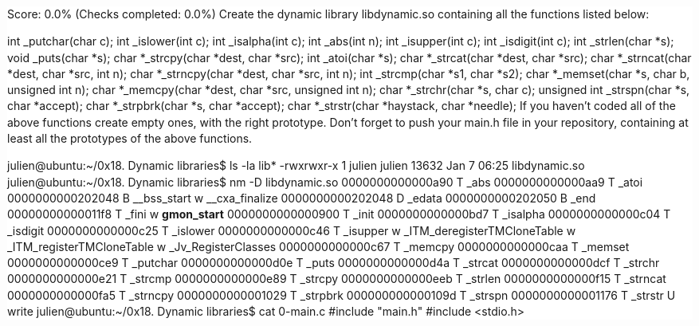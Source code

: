 Score: 0.0% (Checks completed: 0.0%)
Create the dynamic library libdynamic.so containing all the functions listed below:

int _putchar(char c);
int _islower(int c);
int _isalpha(int c);
int _abs(int n);
int _isupper(int c);
int _isdigit(int c);
int _strlen(char *s);
void _puts(char *s);
char *_strcpy(char *dest, char *src);
int _atoi(char *s);
char *_strcat(char *dest, char *src);
char *_strncat(char *dest, char *src, int n);
char *_strncpy(char *dest, char *src, int n);
int _strcmp(char *s1, char *s2);
char *_memset(char *s, char b, unsigned int n);
char *_memcpy(char *dest, char *src, unsigned int n);
char *_strchr(char *s, char c);
unsigned int _strspn(char *s, char *accept);
char *_strpbrk(char *s, char *accept);
char *_strstr(char *haystack, char *needle);
If you haven’t coded all of the above functions create empty ones, with the right prototype.
Don’t forget to push your main.h file in your repository, containing at least all the prototypes of the above functions.

julien@ubuntu:~/0x18. Dynamic libraries$ ls -la lib*
-rwxrwxr-x 1 julien julien 13632 Jan  7 06:25 libdynamic.so
julien@ubuntu:~/0x18. Dynamic libraries$ nm -D libdynamic.so 
0000000000000a90 T _abs
0000000000000aa9 T _atoi
0000000000202048 B __bss_start
                 w __cxa_finalize
0000000000202048 D _edata
0000000000202050 B _end
00000000000011f8 T _fini
                 w __gmon_start__
0000000000000900 T _init
0000000000000bd7 T _isalpha
0000000000000c04 T _isdigit
0000000000000c25 T _islower
0000000000000c46 T _isupper
                 w _ITM_deregisterTMCloneTable
                 w _ITM_registerTMCloneTable
                 w _Jv_RegisterClasses
0000000000000c67 T _memcpy
0000000000000caa T _memset
0000000000000ce9 T _putchar
0000000000000d0e T _puts
0000000000000d4a T _strcat
0000000000000dcf T _strchr
0000000000000e21 T _strcmp
0000000000000e89 T _strcpy
0000000000000eeb T _strlen
0000000000000f15 T _strncat
0000000000000fa5 T _strncpy
0000000000001029 T _strpbrk
000000000000109d T _strspn
0000000000001176 T _strstr
                 U write
julien@ubuntu:~/0x18. Dynamic libraries$ cat 0-main.c
#include "main.h"
#include <stdio.h>
